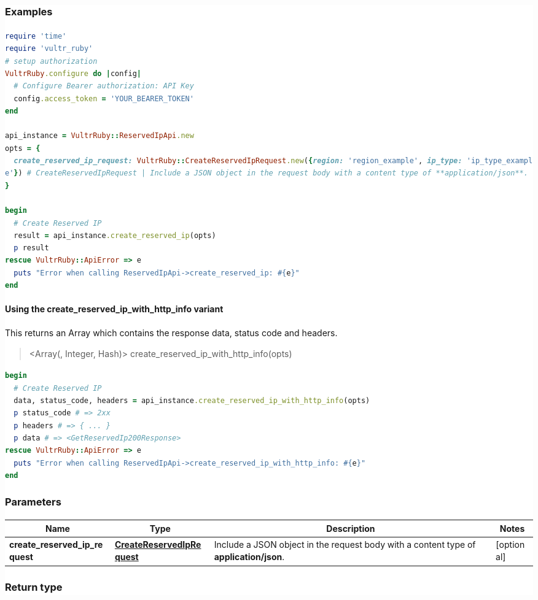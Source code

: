 ### Examples

```ruby
require 'time'
require 'vultr_ruby'
# setup authorization
VultrRuby.configure do |config|
  # Configure Bearer authorization: API Key
  config.access_token = 'YOUR_BEARER_TOKEN'
end

api_instance = VultrRuby::ReservedIpApi.new
opts = {
  create_reserved_ip_request: VultrRuby::CreateReservedIpRequest.new({region: 'region_example', ip_type: 'ip_type_example'}) # CreateReservedIpRequest | Include a JSON object in the request body with a content type of **application/json**.
}

begin
  # Create Reserved IP
  result = api_instance.create_reserved_ip(opts)
  p result
rescue VultrRuby::ApiError => e
  puts "Error when calling ReservedIpApi->create_reserved_ip: #{e}"
end
```

#### Using the create_reserved_ip_with_http_info variant

This returns an Array which contains the response data, status code and headers.

> <Array(<GetReservedIp200Response>, Integer, Hash)> create_reserved_ip_with_http_info(opts)

```ruby
begin
  # Create Reserved IP
  data, status_code, headers = api_instance.create_reserved_ip_with_http_info(opts)
  p status_code # => 2xx
  p headers # => { ... }
  p data # => <GetReservedIp200Response>
rescue VultrRuby::ApiError => e
  puts "Error when calling ReservedIpApi->create_reserved_ip_with_http_info: #{e}"
end
```

### Parameters

| Name | Type | Description | Notes |
| ---- | ---- | ----------- | ----- |
| **create_reserved_ip_request** | [**CreateReservedIpRequest**](CreateReservedIpRequest.md) | Include a JSON object in the request body with a content type of **application/json**. | [optional] |

### Return type
